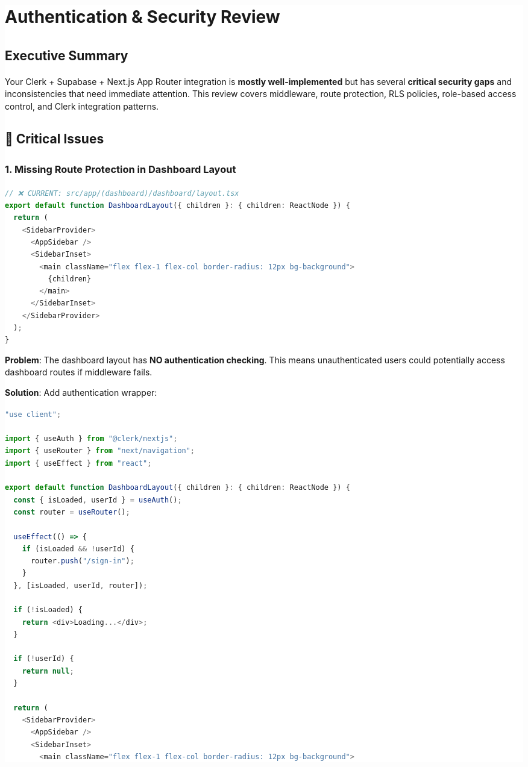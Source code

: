 # Authentication & Security Review

## Executive Summary

Your Clerk + Supabase + Next.js App Router integration is **mostly well-implemented** but has several **critical security gaps** and inconsistencies that need immediate attention. This review covers middleware, route protection, RLS policies, role-based access control, and Clerk integration patterns.

## 🔴 Critical Issues

### 1. **Missing Route Protection in Dashboard Layout**
```typescript
// ❌ CURRENT: src/app/(dashboard)/dashboard/layout.tsx
export default function DashboardLayout({ children }: { children: ReactNode }) {
  return (
    <SidebarProvider>
      <AppSidebar />
      <SidebarInset>
        <main className="flex flex-1 flex-col border-radius: 12px bg-background">
          {children}
        </main>
      </SidebarInset>
    </SidebarProvider>
  );
}
```

**Problem**: The dashboard layout has **NO authentication checking**. This means unauthenticated users could potentially access dashboard routes if middleware fails.

**Solution**: Add authentication wrapper:
```typescript
"use client";

import { useAuth } from "@clerk/nextjs";
import { useRouter } from "next/navigation";
import { useEffect } from "react";

export default function DashboardLayout({ children }: { children: ReactNode }) {
  const { isLoaded, userId } = useAuth();
  const router = useRouter();

  useEffect(() => {
    if (isLoaded && !userId) {
      router.push("/sign-in");
    }
  }, [isLoaded, userId, router]);

  if (!isLoaded) {
    return <div>Loading...</div>;
  }

  if (!userId) {
    return null;
  }

  return (
    <SidebarProvider>
      <AppSidebar />
      <SidebarInset>
        <main className="flex flex-1 flex-col border-radius: 12px bg-background">
```
